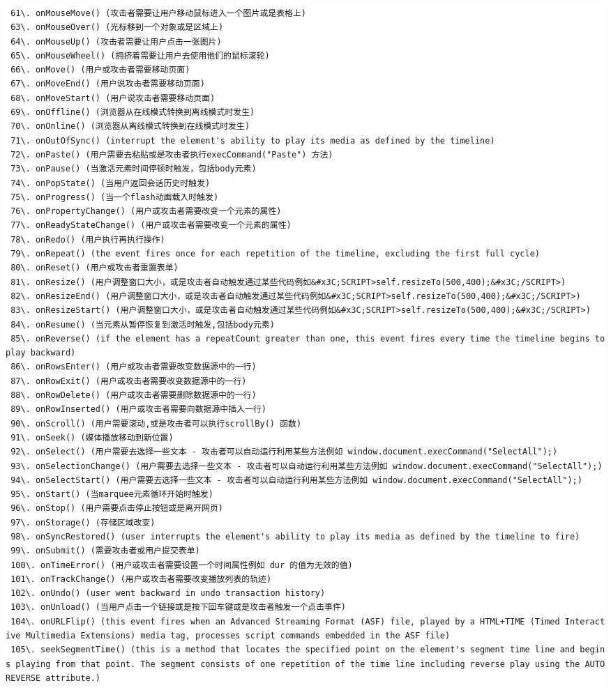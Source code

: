 ```
 61\. onMouseMove() (攻击者需要让用户移动鼠标进入一个图片或是表格上)
 63\. onMouseOver() (光标移到一个对象或是区域上)
 64\. onMouseUp() (攻击者需要让用户点击一张图片)
 65\. onMouseWheel() (拥挤着需要让用户去使用他们的鼠标滚轮)
 66\. onMove() (用户或攻击者需要移动页面)
 67\. onMoveEnd() (用户说攻击者需要移动页面)
 68\. onMoveStart() (用户说攻击者需要移动页面)
 69\. onOffline() (浏览器从在线模式转换到离线模式时发生)
 70\. onOnline() (浏览器从离线模式转换到在线模式时发生)
 71\. onOutOfSync() (interrupt the element's ability to play its media as defined by the timeline)
 72\. onPaste() (用户需要去粘贴或是攻击者执行execCommand("Paste") 方法)
 73\. onPause() (当激活元素时间停顿时触发，包括body元素)
 74\. onPopState() (当用户返回会话历史时触发)
 75\. onProgress() (当一个flash动画载入时触发)
 76\. onPropertyChange() (用户或攻击者需要改变一个元素的属性)
 77\. onReadyStateChange() (用户或攻击者需要改变一个元素的属性)
 78\. onRedo() (用户执行再执行操作)
 79\. onRepeat() (the event fires once for each repetition of the timeline, excluding the first full cycle)
 80\. onReset() (用户或攻击者重置表单)
 81\. onResize() (用户调整窗口大小，或是攻击者自动触发通过某些代码例如&#x3C;SCRIPT>self.resizeTo(500,400);&#x3C;/SCRIPT>)
 82\. onResizeEnd() (用户调整窗口大小，或是攻击者自动触发通过某些代码例如&#x3C;SCRIPT>self.resizeTo(500,400);&#x3C;/SCRIPT>)
 83\. onResizeStart() (用户调整窗口大小，或是攻击者自动触发通过某些代码例如&#x3C;SCRIPT>self.resizeTo(500,400);&#x3C;/SCRIPT>)
 84\. onResume() (当元素从暂停恢复到激活时触发,包括body元素)
 85\. onReverse() (if the element has a repeatCount greater than one, this event fires every time the timeline begins to play backward)
 86\. onRowsEnter() (用户或攻击者需要改变数据源中的一行)
 87\. onRowExit() (用户或攻击者需要改变数据源中的一行)
 88\. onRowDelete() (用户或攻击者需要删除数据源中的一行)
 89\. onRowInserted() (用户或攻击者需要向数据源中插入一行)
 90\. onScroll() (用户需要滚动,或是攻击者可以执行scrollBy() 函数)
 91\. onSeek() (媒体播放移动到新位置)
 92\. onSelect() (用户需要去选择一些文本 - 攻击者可以自动运行利用某些方法例如 window.document.execCommand("SelectAll");)
 93\. onSelectionChange() (用户需要去选择一些文本 - 攻击者可以自动运行利用某些方法例如 window.document.execCommand("SelectAll");)
 94\. onSelectStart() (用户需要去选择一些文本 - 攻击者可以自动运行利用某些方法例如 window.document.execCommand("SelectAll");)
 95\. onStart() (当marquee元素循环开始时触发)
 96\. onStop() (用户需要点击停止按钮或是离开网页)
 97\. onStorage() (存储区域改变)
 98\. onSyncRestored() (user interrupts the element's ability to play its media as defined by the timeline to fire)
 99\. onSubmit() (需要攻击者或用户提交表单)
 100\. onTimeError() (用户或攻击者需要设置一个时间属性例如 dur 的值为无效的值)
 101\. onTrackChange() (用户或攻击者需要改变播放列表的轨迹)
 102\. onUndo() (user went backward in undo transaction history)
 103\. onUnload() (当用户点击一个链接或是按下回车键或是攻击者触发一个点击事件)
 104\. onURLFlip() (this event fires when an Advanced Streaming Format (ASF) file, played by a HTML+TIME (Timed Interactive Multimedia Extensions) media tag, processes script commands embedded in the ASF file)
 105\. seekSegmentTime() (this is a method that locates the specified point on the element's segment time line and begins playing from that point. The segment consists of one repetition of the time line including reverse play using the AUTOREVERSE attribute.)
```
